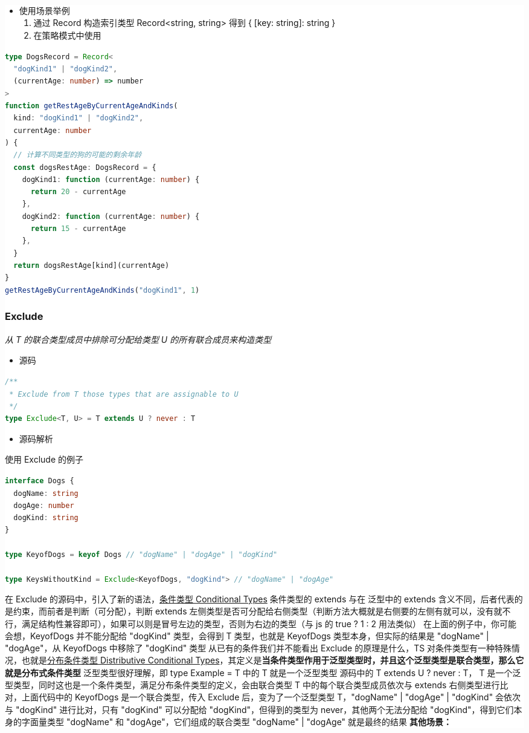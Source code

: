 - 使用场景举例
   1. 通过 Record 构造索引类型 Record<string, string> 得到 { [key: string]: string }
   2. 在策略模式中使用
```typescript
type DogsRecord = Record<
  "dogKind1" | "dogKind2",
  (currentAge: number) => number
>
function getRestAgeByCurrentAgeAndKinds(
  kind: "dogKind1" | "dogKind2",
  currentAge: number
) {
  // 计算不同类型的狗的可能的剩余年龄
  const dogsRestAge: DogsRecord = {
    dogKind1: function (currentAge: number) {
      return 20 - currentAge
    },
    dogKind2: function (currentAge: number) {
      return 15 - currentAge
    },
  }
  return dogsRestAge[kind](currentAge)
}
getRestAgeByCurrentAgeAndKinds("dogKind1", 1)
```
### Exclude
_从 T 的联合类型成员中排除可分配给类型 U 的所有联合成员来构造类型_

- 源码
```typescript
/**
 * Exclude from T those types that are assignable to U
 */
type Exclude<T, U> = T extends U ? never : T
```

- 源码解析

使用 Exclude 的例子
```typescript
interface Dogs {
  dogName: string
  dogAge: number
  dogKind: string
}

type KeyofDogs = keyof Dogs // "dogName" | "dogAge" | "dogKind"

type KeysWithoutKind = Exclude<KeyofDogs, "dogKind"> // "dogName" | "dogAge"
```
在 Exclude 的源码中，引入了新的语法，[条件类型 Conditional Types](https://www.typescriptlang.org/docs/handbook/2/conditional-types.html)
条件类型的 extends 与在 泛型中的 extends 含义不同，后者代表的是约束，而前者是判断（可分配），判断 extends 左侧类型是否可分配给右侧类型（判断方法大概就是右侧要的左侧有就可以，没有就不行，满足结构性兼容即可），如果可以则是冒号左边的类型，否则为右边的类型（与 js 的 true ? 1 : 2 用法类似）
在上面的例子中，你可能会想，KeyofDogs 并不能分配给 "dogKind" 类型，会得到 T 类型，也就是 KeyofDogs 类型本身，但实际的结果是 "dogName" | "dogAge"，从 KeyofDogs 中移除了 "dogKind" 类型
从已有的条件我们并不能看出 Exclude 的原理是什么，TS 对条件类型有一种特殊情况，也就是[分布条件类型 Distributive Conditional Types](https://www.typescriptlang.org/docs/handbook/2/conditional-types.html#distributive-conditional-types)，其定义是**当条件类型作用于泛型类型时，并且这个泛型类型是联合类型，那么它就是分布式条件类型**
泛型类型很好理解，即 type Example<T> = T 中的 T 就是一个泛型类型
源码中的 T extends U ? never : T， T 是一个泛型类型，同时这也是一个条件类型，满足分布条件类型的定义，会由联合类型 T 中的每个联合类型成员依次与 extends 右侧类型进行比对，上面代码中的 KeyofDogs 是一个联合类型，传入 Exclude 后，变为了一个泛型类型 T，"dogName" | "dogAge" | "dogKind" 会依次与 "dogKind" 进行比对，只有 "dogKind" 可以分配给 "dogKind"，但得到的类型为 never，其他两个无法分配给 "dogKind"，得到它们本身的字面量类型 "dogName" 和 "dogAge"，它们组成的联合类型 "dogName" | "dogAge" 就是最终的结果
**其他场景：**

  [P in K]: T[P]
  [P in K]: T
  [Key in Extract<keyof T, U>]: T[Key]
